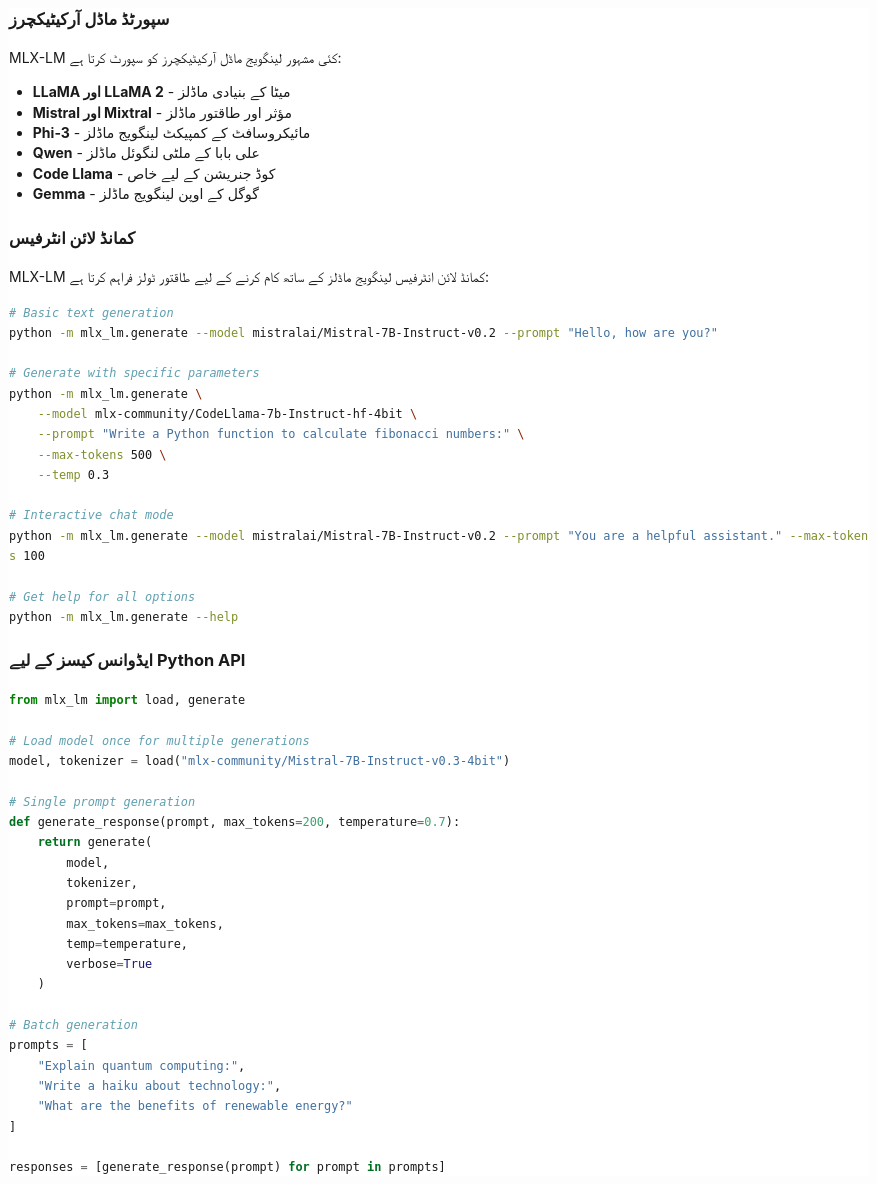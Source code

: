 ### سپورٹڈ ماڈل آرکیٹیکچرز

MLX-LM کئی مشہور لینگویج ماڈل آرکیٹیکچرز کو سپورٹ کرتا ہے:

- **LLaMA اور LLaMA 2** - میٹا کے بنیادی ماڈلز
- **Mistral اور Mixtral** - مؤثر اور طاقتور ماڈلز
- **Phi-3** - مائیکروسافٹ کے کمپیکٹ لینگویج ماڈلز
- **Qwen** - علی بابا کے ملٹی لنگوئل ماڈلز
- **Code Llama** - کوڈ جنریشن کے لیے خاص
- **Gemma** - گوگل کے اوپن لینگویج ماڈلز

### کمانڈ لائن انٹرفیس

MLX-LM کمانڈ لائن انٹرفیس لینگویج ماڈلز کے ساتھ کام کرنے کے لیے طاقتور ٹولز فراہم کرتا ہے:

```bash
# Basic text generation
python -m mlx_lm.generate --model mistralai/Mistral-7B-Instruct-v0.2 --prompt "Hello, how are you?"

# Generate with specific parameters
python -m mlx_lm.generate \
    --model mlx-community/CodeLlama-7b-Instruct-hf-4bit \
    --prompt "Write a Python function to calculate fibonacci numbers:" \
    --max-tokens 500 \
    --temp 0.3

# Interactive chat mode
python -m mlx_lm.generate --model mistralai/Mistral-7B-Instruct-v0.2 --prompt "You are a helpful assistant." --max-tokens 100

# Get help for all options
python -m mlx_lm.generate --help
```

### ایڈوانس کیسز کے لیے Python API

```python
from mlx_lm import load, generate

# Load model once for multiple generations
model, tokenizer = load("mlx-community/Mistral-7B-Instruct-v0.3-4bit")

# Single prompt generation
def generate_response(prompt, max_tokens=200, temperature=0.7):
    return generate(
        model, 
        tokenizer, 
        prompt=prompt,
        max_tokens=max_tokens,
        temp=temperature,
        verbose=True
    )

# Batch generation
prompts = [
    "Explain quantum computing:",
    "Write a haiku about technology:",
    "What are the benefits of renewable energy?"
]

responses = [generate_response(prompt) for prompt in prompts]
```
